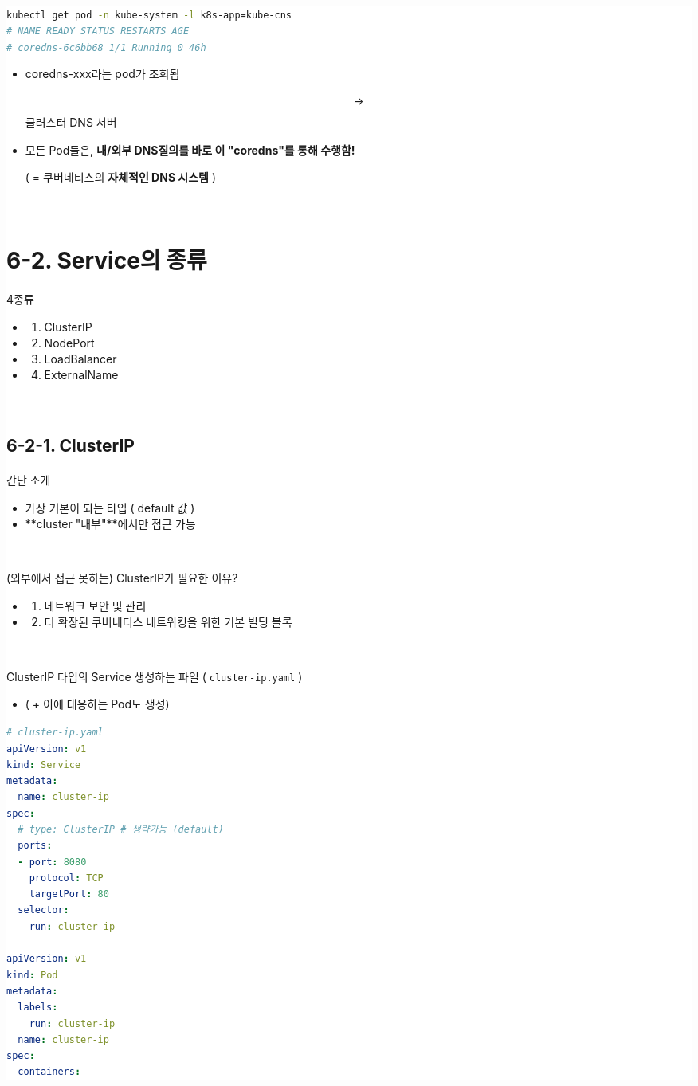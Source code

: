 ```bash
kubectl get pod -n kube-system -l k8s-app=kube-cns
# NAME READY STATUS RESTARTS AGE
# coredns-6c6bb68 1/1 Running 0 46h
```

- coredns-xxx라는 pod가 조회됨

  $$\rightarrow$$ 클러스터 DNS 서버

- 모든 Pod들은, **내/외부 DNS질의를 바로 이 "coredns"를 통해 수행함!**

  (  = 쿠버네티스의 **자체적인 DNS 시스템** )

<br>

# 6-2. Service의 종류

4종류

- 1) ClusterIP
- 2) NodePort
- 3) LoadBalancer
- 4) ExternalName

<br>

## 6-2-1. ClusterIP

간단 소개

- 가장 기본이 되는 타입 ( default 값 )
- **cluster "내부"**에서만 접근 가능

<br>

(외부에서 접근 못하는) ClusterIP가 필요한 이유?

- 1) 네트워크 보안 및 관리
- 2) 더 확장된 쿠버네티스 네트워킹을 위한 기본 빌딩 블록

<br>

ClusterIP 타입의 Service 생성하는 파일 ( `cluster-ip.yaml` )

- ( + 이에 대응하는 Pod도 생성)

```yaml
# cluster-ip.yaml
apiVersion: v1
kind: Service
metadata:
  name: cluster-ip
spec:
  # type: ClusterIP # 생략가능 (default)
  ports:
  - port: 8080
    protocol: TCP
    targetPort: 80
  selector:
    run: cluster-ip
---
apiVersion: v1
kind: Pod
metadata:
  labels:
    run: cluster-ip
  name: cluster-ip
spec:
  containers:
```